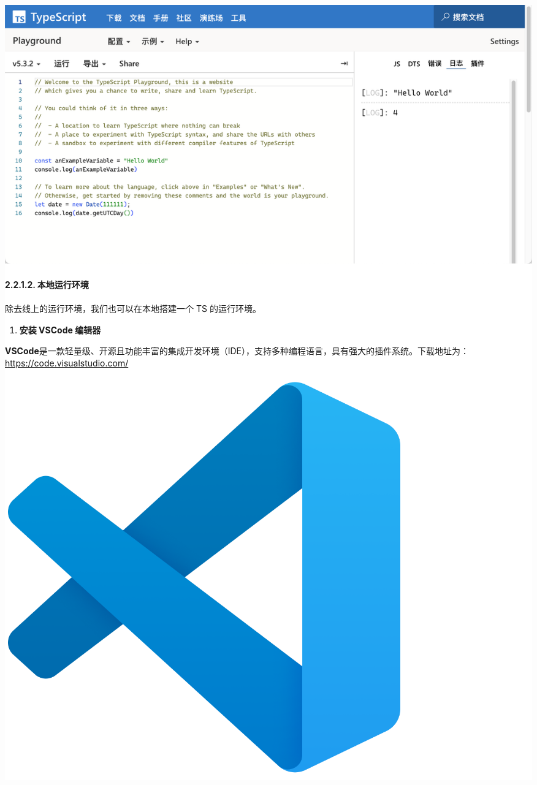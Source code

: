 ![img](./assets/1702957105136-a367c43a-9485-4d00-a7ea-926b6b28f1c8-20240619152815074.png)

#### 2.2.1.2. 本地运行环境

除去线上的运行环境，我们也可以在本地搭建一个 TS 的运行环境。

1. **安装 VSCode 编辑器**

**VSCode**是一款轻量级、开源且功能丰富的集成开发环境（IDE），支持多种编程语言，具有强大的插件系统。下载地址为：https://code.visualstudio.com/

![img](./assets/1703671680831-16d7054d-dc66-4390-b6e3-db62d34c7c8b-20240619152815089.png)
